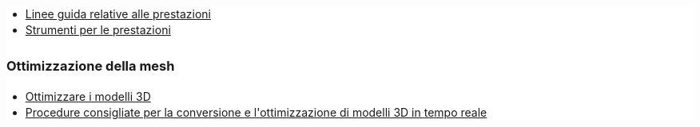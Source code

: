 - [Linee guida relative alle prestazioni](https://developer.oculus.com/documentation/pcsdk/latest/concepts/dg-performance-guidelines/)
- [Strumenti per le prestazioni](https://developer.oculus.com/documentation/pcsdk/latest/concepts/dg-performance-tools/)

### <a name="mesh-optimization"></a>Ottimizzazione della mesh

- [Ottimizzare i modelli 3D](https://docs.microsoft.com/dynamics365/mixed-reality/import-tool/optimize-models#performance-targets)
- [Procedure consigliate per la conversione e l'ottimizzazione di modelli 3D in tempo reale](https://docs.microsoft.com/dynamics365/mixed-reality/import-tool/best-practices)
